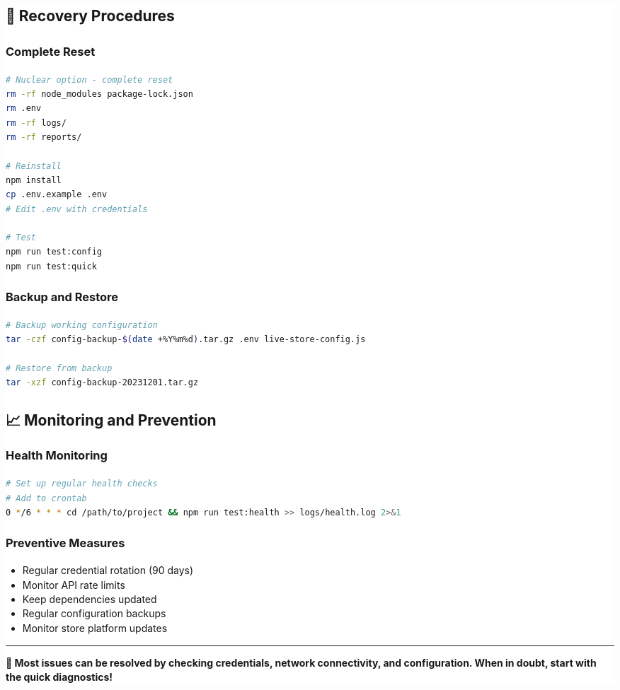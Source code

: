 ## 🔄 Recovery Procedures

### **Complete Reset**
```bash
# Nuclear option - complete reset
rm -rf node_modules package-lock.json
rm .env
rm -rf logs/
rm -rf reports/

# Reinstall
npm install
cp .env.example .env
# Edit .env with credentials

# Test
npm run test:config
npm run test:quick
```

### **Backup and Restore**
```bash
# Backup working configuration
tar -czf config-backup-$(date +%Y%m%d).tar.gz .env live-store-config.js

# Restore from backup
tar -xzf config-backup-20231201.tar.gz
```

## 📈 Monitoring and Prevention

### **Health Monitoring**
```bash
# Set up regular health checks
# Add to crontab
0 */6 * * * cd /path/to/project && npm run test:health >> logs/health.log 2>&1
```

### **Preventive Measures**
- Regular credential rotation (90 days)
- Monitor API rate limits
- Keep dependencies updated
- Regular configuration backups
- Monitor store platform updates

---

**🔧 Most issues can be resolved by checking credentials, network connectivity, and configuration. When in doubt, start with the quick diagnostics!**